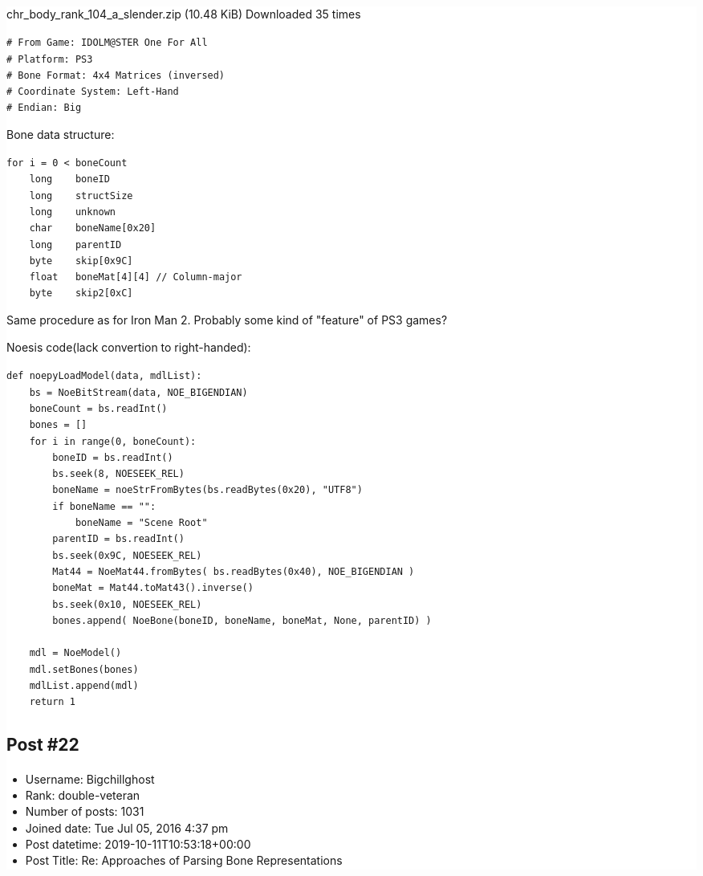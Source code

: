 chr_body_rank_104_a_slender.zip
(10.48 KiB) Downloaded 35 times



```
# From Game: IDOLM@STER One For All
# Platform: PS3
# Bone Format: 4x4 Matrices (inversed)
# Coordinate System: Left-Hand
# Endian: Big

```

Bone data structure:

```
for i = 0 < boneCount
	long	boneID
	long	structSize
	long	unknown
	char	boneName[0x20]
	long	parentID
	byte	skip[0x9C]
	float	boneMat[4][4] // Column-major
	byte	skip2[0xC]

```

Same procedure as for Iron Man 2. Probably some kind of "feature" of PS3 games?

Noesis code(lack convertion to right-handed):

```
def noepyLoadModel(data, mdlList):
	bs = NoeBitStream(data, NOE_BIGENDIAN)
	boneCount = bs.readInt()
	bones = []
	for i in range(0, boneCount):
		boneID = bs.readInt()
		bs.seek(8, NOESEEK_REL)
		boneName = noeStrFromBytes(bs.readBytes(0x20), "UTF8")
		if boneName == "":
			boneName = "Scene Root"
		parentID = bs.readInt()
		bs.seek(0x9C, NOESEEK_REL)
		Mat44 = NoeMat44.fromBytes( bs.readBytes(0x40), NOE_BIGENDIAN )
		boneMat = Mat44.toMat43().inverse()
		bs.seek(0x10, NOESEEK_REL)
		bones.append( NoeBone(boneID, boneName, boneMat, None, parentID) )
	
	mdl = NoeModel()
	mdl.setBones(bones)
	mdlList.append(mdl)
	return 1

```
## Post #22
- Username: Bigchillghost
- Rank: double-veteran
- Number of posts: 1031
- Joined date: Tue Jul 05, 2016 4:37 pm
- Post datetime: 2019-10-11T10:53:18+00:00
- Post Title: Re: Approaches of Parsing Bone Representations

